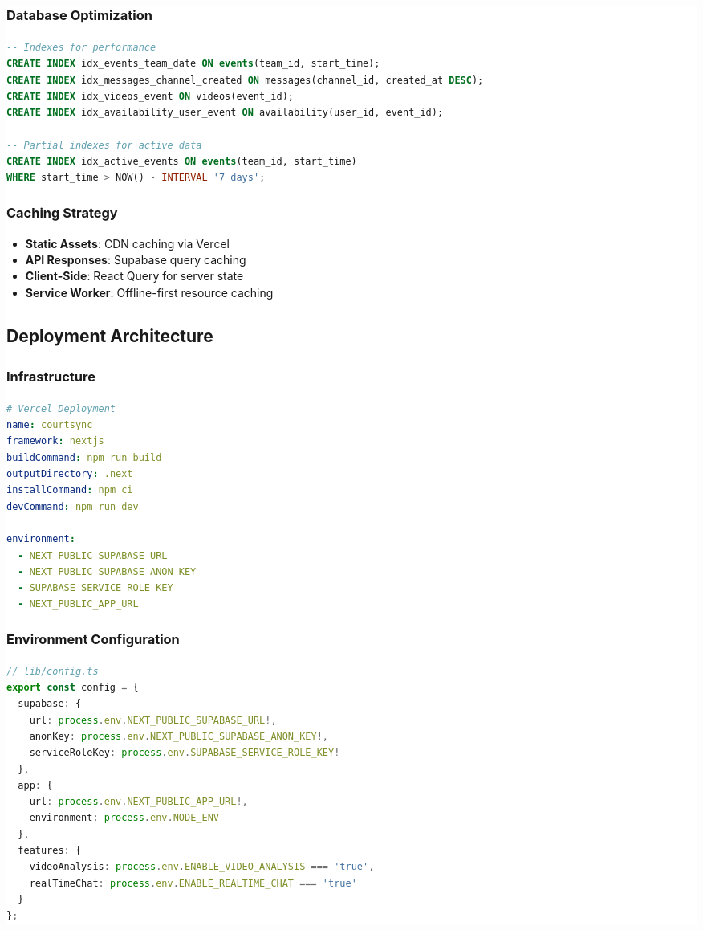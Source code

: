 ### Database Optimization
```sql
-- Indexes for performance
CREATE INDEX idx_events_team_date ON events(team_id, start_time);
CREATE INDEX idx_messages_channel_created ON messages(channel_id, created_at DESC);
CREATE INDEX idx_videos_event ON videos(event_id);
CREATE INDEX idx_availability_user_event ON availability(user_id, event_id);

-- Partial indexes for active data
CREATE INDEX idx_active_events ON events(team_id, start_time) 
WHERE start_time > NOW() - INTERVAL '7 days';
```

### Caching Strategy
- **Static Assets**: CDN caching via Vercel
- **API Responses**: Supabase query caching
- **Client-Side**: React Query for server state
- **Service Worker**: Offline-first resource caching

## Deployment Architecture

### Infrastructure
```yaml
# Vercel Deployment
name: courtsync
framework: nextjs
buildCommand: npm run build
outputDirectory: .next
installCommand: npm ci
devCommand: npm run dev

environment:
  - NEXT_PUBLIC_SUPABASE_URL
  - NEXT_PUBLIC_SUPABASE_ANON_KEY
  - SUPABASE_SERVICE_ROLE_KEY
  - NEXT_PUBLIC_APP_URL
```

### Environment Configuration
```typescript
// lib/config.ts
export const config = {
  supabase: {
    url: process.env.NEXT_PUBLIC_SUPABASE_URL!,
    anonKey: process.env.NEXT_PUBLIC_SUPABASE_ANON_KEY!,
    serviceRoleKey: process.env.SUPABASE_SERVICE_ROLE_KEY!
  },
  app: {
    url: process.env.NEXT_PUBLIC_APP_URL!,
    environment: process.env.NODE_ENV
  },
  features: {
    videoAnalysis: process.env.ENABLE_VIDEO_ANALYSIS === 'true',
    realTimeChat: process.env.ENABLE_REALTIME_CHAT === 'true'
  }
};
```
